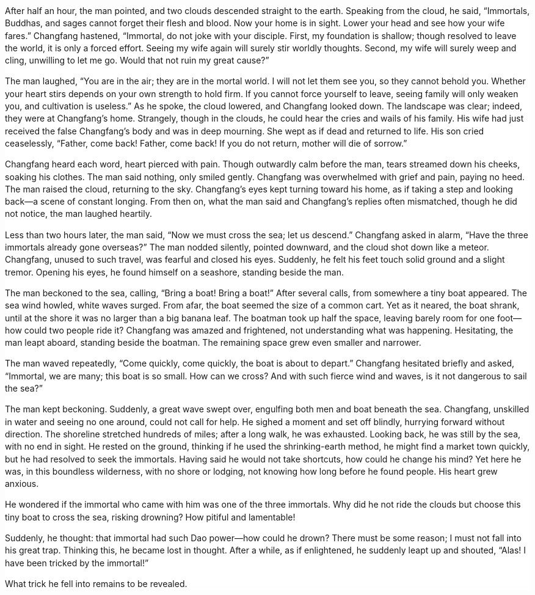 After half an hour, the man pointed, and two clouds descended straight to the earth. Speaking from the cloud, he said, “Immortals, Buddhas, and sages cannot forget their flesh and blood. Now your home is in sight. Lower your head and see how your wife fares.” Changfang hastened, “Immortal, do not joke with your disciple. First, my foundation is shallow; though resolved to leave the world, it is only a forced effort. Seeing my wife again will surely stir worldly thoughts. Second, my wife will surely weep and cling, unwilling to let me go. Would that not ruin my great cause?”

The man laughed, “You are in the air; they are in the mortal world. I will not let them see you, so they cannot behold you. Whether your heart stirs depends on your own strength to hold firm. If you cannot force yourself to leave, seeing family will only weaken you, and cultivation is useless.” As he spoke, the cloud lowered, and Changfang looked down. The landscape was clear; indeed, they were at Changfang’s home. Strangely, though in the clouds, he could hear the cries and wails of his family. His wife had just received the false Changfang’s body and was in deep mourning. She wept as if dead and returned to life. His son cried ceaselessly, “Father, come back! Father, come back! If you do not return, mother will die of sorrow.”

Changfang heard each word, heart pierced with pain. Though outwardly calm before the man, tears streamed down his cheeks, soaking his clothes. The man said nothing, only smiled gently. Changfang was overwhelmed with grief and pain, paying no heed. The man raised the cloud, returning to the sky. Changfang’s eyes kept turning toward his home, as if taking a step and looking back—a scene of constant longing. From then on, what the man said and Changfang’s replies often mismatched, though he did not notice, the man laughed heartily.

Less than two hours later, the man said, “Now we must cross the sea; let us descend.” Changfang asked in alarm, “Have the three immortals already gone overseas?” The man nodded silently, pointed downward, and the cloud shot down like a meteor. Changfang, unused to such travel, was fearful and closed his eyes. Suddenly, he felt his feet touch solid ground and a slight tremor. Opening his eyes, he found himself on a seashore, standing beside the man.

The man beckoned to the sea, calling, “Bring a boat! Bring a boat!” After several calls, from somewhere a tiny boat appeared. The sea wind howled, white waves surged. From afar, the boat seemed the size of a common cart. Yet as it neared, the boat shrank, until at the shore it was no larger than a big banana leaf. The boatman took up half the space, leaving barely room for one foot—how could two people ride it? Changfang was amazed and frightened, not understanding what was happening. Hesitating, the man leapt aboard, standing beside the boatman. The remaining space grew even smaller and narrower.

The man waved repeatedly, “Come quickly, come quickly, the boat is about to depart.” Changfang hesitated briefly and asked, “Immortal, we are many; this boat is so small. How can we cross? And with such fierce wind and waves, is it not dangerous to sail the sea?”

The man kept beckoning. Suddenly, a great wave swept over, engulfing both men and boat beneath the sea. Changfang, unskilled in water and seeing no one around, could not call for help. He sighed a moment and set off blindly, hurrying forward without direction. The shoreline stretched hundreds of miles; after a long walk, he was exhausted. Looking back, he was still by the sea, with no end in sight. He rested on the ground, thinking if he used the shrinking-earth method, he might find a market town quickly, but he had resolved to seek the immortals. Having said he would not take shortcuts, how could he change his mind? Yet here he was, in this boundless wilderness, with no shore or lodging, not knowing how long before he found people. His heart grew anxious.

He wondered if the immortal who came with him was one of the three immortals. Why did he not ride the clouds but choose this tiny boat to cross the sea, risking drowning? How pitiful and lamentable!

Suddenly, he thought: that immortal had such Dao power—how could he drown? There must be some reason; I must not fall into his great trap. Thinking this, he became lost in thought. After a while, as if enlightened, he suddenly leapt up and shouted, “Alas! I have been tricked by the immortal!”

What trick he fell into remains to be revealed.